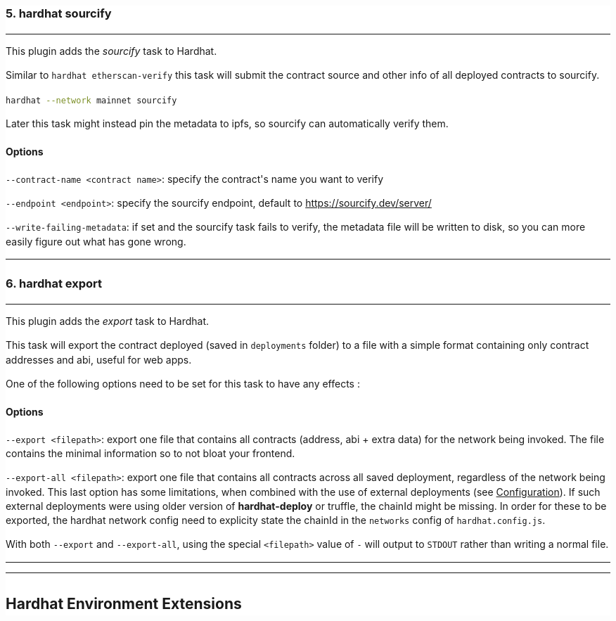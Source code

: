 ### 5. hardhat sourcify

---

This plugin adds the _sourcify_ task to Hardhat.

Similar to `hardhat etherscan-verify` this task will submit the contract source and other info of all deployed contracts to sourcify.

```bash
hardhat --network mainnet sourcify
```

Later this task might instead pin the metadata to ipfs, so sourcify can automatically verify them.

#### **Options**

`--contract-name <contract name>`: specify the contract's name you want to verify

`--endpoint <endpoint>`: specify the sourcify endpoint, default to https://sourcify.dev/server/

`--write-failing-metadata`: if set and the sourcify task fails to verify, the metadata file will be written to disk, so you can more easily figure out what has gone wrong.

---

### 6. hardhat export

---

This plugin adds the _export_ task to Hardhat.

This task will export the contract deployed (saved in `deployments` folder) to a file with a simple format containing only contract addresses and abi, useful for web apps.

One of the following options need to be set for this task to have any effects :

#### **Options**

`--export <filepath>`: export one file that contains all contracts (address, abi + extra data) for the network being invoked. The file contains the minimal information so to not bloat your frontend.

`--export-all <filepath>`: export one file that contains all contracts across all saved deployment, regardless of the network being invoked.
This last option has some limitations, when combined with the use of external deployments (see [Configuration](#configuration)). If such external deployments were using older version of **hardhat-deploy** or truffle, the chainId might be missing. In order for these to be exported, the hardhat network config need to explicity state the chainId in the `networks` config of `hardhat.config.js`.

With both `--export` and `--export-all`, using the special `<filepath>` value of `-` will output to `STDOUT` rather than writing a normal file.

---

---

## Hardhat Environment Extensions

